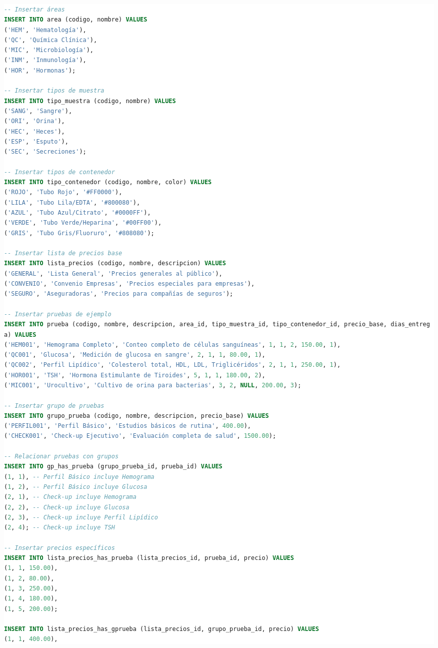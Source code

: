 ```sql
-- Insertar áreas
INSERT INTO area (codigo, nombre) VALUES
('HEM', 'Hematología'),
('QC', 'Química Clínica'),
('MIC', 'Microbiología'),
('INM', 'Inmunología'),
('HOR', 'Hormonas');

-- Insertar tipos de muestra
INSERT INTO tipo_muestra (codigo, nombre) VALUES
('SANG', 'Sangre'),
('ORI', 'Orina'),
('HEC', 'Heces'),
('ESP', 'Esputo'),
('SEC', 'Secreciones');

-- Insertar tipos de contenedor
INSERT INTO tipo_contenedor (codigo, nombre, color) VALUES
('ROJO', 'Tubo Rojo', '#FF0000'),
('LILA', 'Tubo Lila/EDTA', '#800080'),
('AZUL', 'Tubo Azul/Citrato', '#0000FF'),
('VERDE', 'Tubo Verde/Heparina', '#00FF00'),
('GRIS', 'Tubo Gris/Fluoruro', '#808080');

-- Insertar lista de precios base
INSERT INTO lista_precios (codigo, nombre, descripcion) VALUES
('GENERAL', 'Lista General', 'Precios generales al público'),
('CONVENIO', 'Convenio Empresas', 'Precios especiales para empresas'),
('SEGURO', 'Aseguradoras', 'Precios para compañías de seguros');

-- Insertar pruebas de ejemplo
INSERT INTO prueba (codigo, nombre, descripcion, area_id, tipo_muestra_id, tipo_contenedor_id, precio_base, dias_entrega) VALUES
('HEM001', 'Hemograma Completo', 'Conteo completo de células sanguíneas', 1, 1, 2, 150.00, 1),
('QC001', 'Glucosa', 'Medición de glucosa en sangre', 2, 1, 1, 80.00, 1),
('QC002', 'Perfil Lipídico', 'Colesterol total, HDL, LDL, Triglicéridos', 2, 1, 1, 250.00, 1),
('HOR001', 'TSH', 'Hormona Estimulante de Tiroides', 5, 1, 1, 180.00, 2),
('MIC001', 'Urocultivo', 'Cultivo de orina para bacterias', 3, 2, NULL, 200.00, 3);

-- Insertar grupo de pruebas
INSERT INTO grupo_prueba (codigo, nombre, descripcion, precio_base) VALUES
('PERFIL001', 'Perfil Básico', 'Estudios básicos de rutina', 400.00),
('CHECK001', 'Check-up Ejecutivo', 'Evaluación completa de salud', 1500.00);

-- Relacionar pruebas con grupos
INSERT INTO gp_has_prueba (grupo_prueba_id, prueba_id) VALUES
(1, 1), -- Perfil Básico incluye Hemograma
(1, 2), -- Perfil Básico incluye Glucosa
(2, 1), -- Check-up incluye Hemograma
(2, 2), -- Check-up incluye Glucosa
(2, 3), -- Check-up incluye Perfil Lipídico
(2, 4); -- Check-up incluye TSH

-- Insertar precios específicos
INSERT INTO lista_precios_has_prueba (lista_precios_id, prueba_id, precio) VALUES
(1, 1, 150.00),
(1, 2, 80.00),
(1, 3, 250.00),
(1, 4, 180.00),
(1, 5, 200.00);

INSERT INTO lista_precios_has_gprueba (lista_precios_id, grupo_prueba_id, precio) VALUES
(1, 1, 400.00),
```